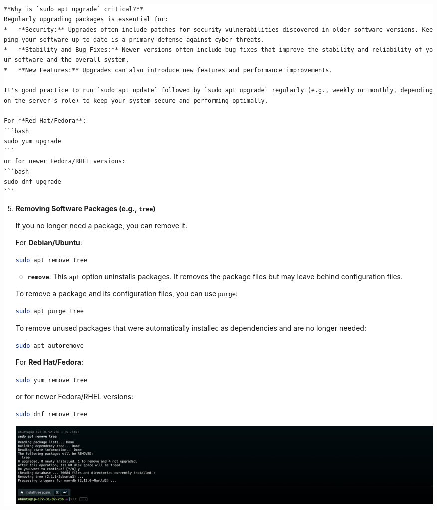     **Why is `sudo apt upgrade` critical?**
    Regularly upgrading packages is essential for:
    *   **Security:** Upgrades often include patches for security vulnerabilities discovered in older software versions. Keeping your software up-to-date is a primary defense against cyber threats.
    *   **Stability and Bug Fixes:** Newer versions often include bug fixes that improve the stability and reliability of your software and the overall system.
    *   **New Features:** Upgrades can also introduce new features and performance improvements.

    It's good practice to run `sudo apt update` followed by `sudo apt upgrade` regularly (e.g., weekly or monthly, depending on the server's role) to keep your system secure and performing optimally.

    For **Red Hat/Fedora**:
    ```bash
    sudo yum upgrade
    ```
    or for newer Fedora/RHEL versions:
    ```bash
    sudo dnf upgrade
    ```

5.  **Removing Software Packages (e.g., `tree`)**

    If you no longer need a package, you can remove it.

    For **Debian/Ubuntu**:
    ```bash
    sudo apt remove tree
    ```
    *   **`remove`**: This `apt` option uninstalls packages. It removes the package files but may leave behind configuration files.

    To remove a package and its configuration files, you can use `purge`:
    ```bash
    sudo apt purge tree
    ```

    To remove unused packages that were automatically installed as dependencies and are no longer needed:
    ```bash
    sudo apt autoremove
    ```

    For **Red Hat/Fedora**:
    ```bash
    sudo yum remove tree
    ```
    or for newer Fedora/RHEL versions:
    ```bash
    sudo dnf remove tree
    ```

    ![](./img/suto%20apt%20remove%20tree.png)
